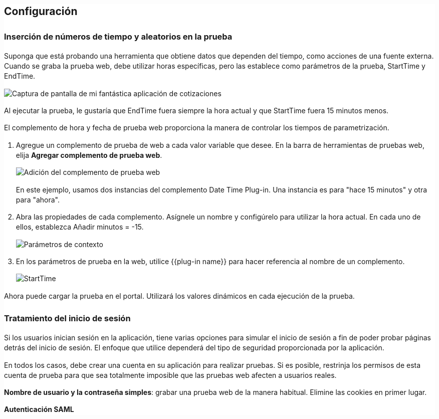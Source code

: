 ## <a name="configuration"></a>Configuración

### <a name="plugging-time-and-random-numbers-into-your-test"></a>Inserción de números de tiempo y aleatorios en la prueba

Suponga que está probando una herramienta que obtiene datos que dependen del tiempo, como acciones de una fuente externa. Cuando se graba la prueba web, debe utilizar horas específicas, pero las establece como parámetros de la prueba, StartTime y EndTime.

![Captura de pantalla de mi fantástica aplicación de cotizaciones](./media/availability-multistep/app-insights-72webtest-parameters.png)

Al ejecutar la prueba, le gustaría que EndTime fuera siempre la hora actual y que StartTime fuera 15 minutos menos.

El complemento de hora y fecha de prueba web proporciona la manera de controlar los tiempos de parametrización.

1. Agregue un complemento de prueba de web a cada valor variable que desee. En la barra de herramientas de pruebas web, elija **Agregar complemento de prueba web**.
    
    ![Adición del complemento de prueba web](./media/availability-multistep/app-insights-72webtest-plugin-name.png)
    
    En este ejemplo, usamos dos instancias del complemento Date Time Plug-in. Una instancia es para "hace 15 minutos" y otra para "ahora".

2. Abra las propiedades de cada complemento. Asígnele un nombre y configúrelo para utilizar la hora actual. En cada uno de ellos, establezca Añadir minutos = -15.

    ![Parámetros de contexto](./media/availability-multistep/app-insights-72webtest-plugin-parameters.png)

3. En los parámetros de prueba en la web, utilice {{plug-in name}} para hacer referencia al nombre de un complemento.

    ![StartTime](./media/availability-multistep/app-insights-72webtest-plugins.png)

Ahora puede cargar la prueba en el portal. Utilizará los valores dinámicos en cada ejecución de la prueba.

### <a name="dealing-with-sign-in"></a>Tratamiento del inicio de sesión

Si los usuarios inician sesión en la aplicación, tiene varias opciones para simular el inicio de sesión a fin de poder probar páginas detrás del inicio de sesión. El enfoque que utilice dependerá del tipo de seguridad proporcionada por la aplicación.

En todos los casos, debe crear una cuenta en su aplicación para realizar pruebas. Si es posible, restrinja los permisos de esta cuenta de prueba para que sea totalmente imposible que las pruebas web afecten a usuarios reales.

**Nombre de usuario y la contraseña simples**: grabar una prueba web de la manera habitual. Elimine las cookies en primer lugar.

**Autenticación SAML**
